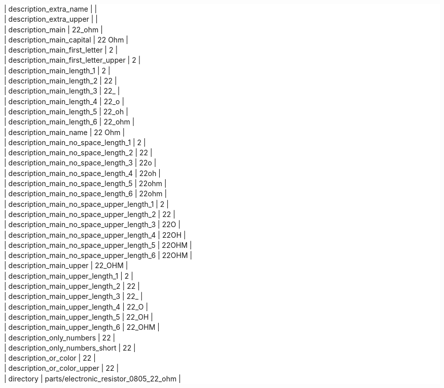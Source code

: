 | description_extra_name |  |  
| description_extra_upper |  |  
| description_main | 22_ohm |  
| description_main_capital | 22 Ohm |  
| description_main_first_letter | 2 |  
| description_main_first_letter_upper | 2 |  
| description_main_length_1 | 2 |  
| description_main_length_2 | 22 |  
| description_main_length_3 | 22_ |  
| description_main_length_4 | 22_o |  
| description_main_length_5 | 22_oh |  
| description_main_length_6 | 22_ohm |  
| description_main_name | 22 Ohm |  
| description_main_no_space_length_1 | 2 |  
| description_main_no_space_length_2 | 22 |  
| description_main_no_space_length_3 | 22o |  
| description_main_no_space_length_4 | 22oh |  
| description_main_no_space_length_5 | 22ohm |  
| description_main_no_space_length_6 | 22ohm |  
| description_main_no_space_upper_length_1 | 2 |  
| description_main_no_space_upper_length_2 | 22 |  
| description_main_no_space_upper_length_3 | 22O |  
| description_main_no_space_upper_length_4 | 22OH |  
| description_main_no_space_upper_length_5 | 22OHM |  
| description_main_no_space_upper_length_6 | 22OHM |  
| description_main_upper | 22_OHM |  
| description_main_upper_length_1 | 2 |  
| description_main_upper_length_2 | 22 |  
| description_main_upper_length_3 | 22_ |  
| description_main_upper_length_4 | 22_O |  
| description_main_upper_length_5 | 22_OH |  
| description_main_upper_length_6 | 22_OHM |  
| description_only_numbers | 22 |  
| description_only_numbers_short | 22 |  
| description_or_color | 22 |  
| description_or_color_upper | 22 |  
| directory | parts/electronic_resistor_0805_22_ohm |  